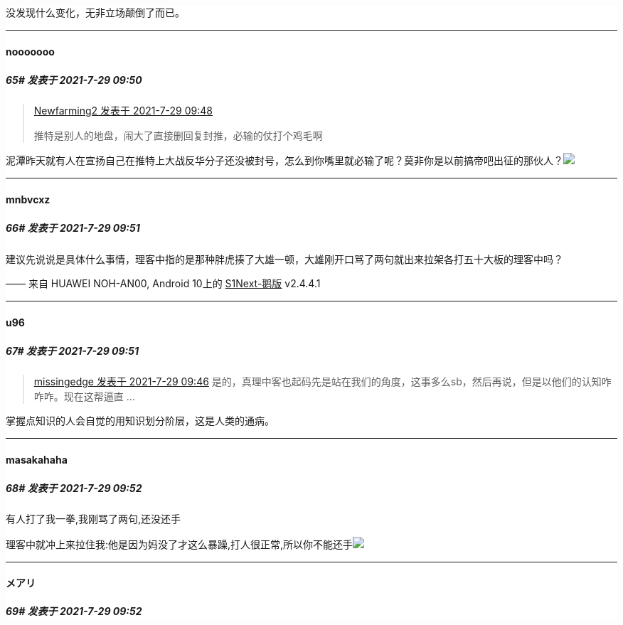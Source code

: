 
没发现什么变化，无非立场颠倒了而已。


*****

####  nooooooo  
##### 65#       发表于 2021-7-29 09:50


<blockquote><a href="httphttps://bbs.saraba1st.com/2b/forum.php?mod=redirect&amp;goto=findpost&amp;pid=52142675&amp;ptid=2017946" target="_blank">Newfarming2 发表于 2021-7-29 09:48</a>

推特是别人的地盘，闹大了直接删回复封推，必输的仗打个鸡毛啊</blockquote>
泥潭昨天就有人在宣扬自己在推特上大战反华分子还没被封号，怎么到你嘴里就必输了呢？莫非你是以前搞帝吧出征的那伙人？<img src="https://static.saraba1st.com/image/smiley/face2017/066.png" referrerpolicy="no-referrer">


*****

####  mnbvcxz  
##### 66#       发表于 2021-7-29 09:51


建议先说说是具体什么事情，理客中指的是那种胖虎揍了大雄一顿，大雄刚开口骂了两句就出来拉架各打五十大板的理客中吗？

—— 来自 HUAWEI NOH-AN00, Android 10上的 [S1Next-鹅版](https://github.com/ykrank/S1-Next/releases) v2.4.4.1


*****

####  u96  
##### 67#       发表于 2021-7-29 09:51


<blockquote><a href="httphttps://bbs.saraba1st.com/2b/forum.php?mod=redirect&amp;goto=findpost&amp;pid=52142647&amp;ptid=2017946" target="_blank">missingedge 发表于 2021-7-29 09:46</a>
是的，真理中客也起码先是站在我们的角度，这事多么sb，然后再说，但是以他们的认知咋咋咋。现在这帮逼直 ...</blockquote>
掌握点知识的人会自觉的用知识划分阶层，这是人类的通病。


*****

####  masakahaha  
##### 68#       发表于 2021-7-29 09:52


有人打了我一拳,我刚骂了两句,还没还手

理客中就冲上来拉住我:他是因为妈没了才这么暴躁,打人很正常,所以你不能还手<img src="https://static.saraba1st.com/image/smiley/face2017/037.png" referrerpolicy="no-referrer">


*****

####  メアリ  
##### 69#       发表于 2021-7-29 09:52

